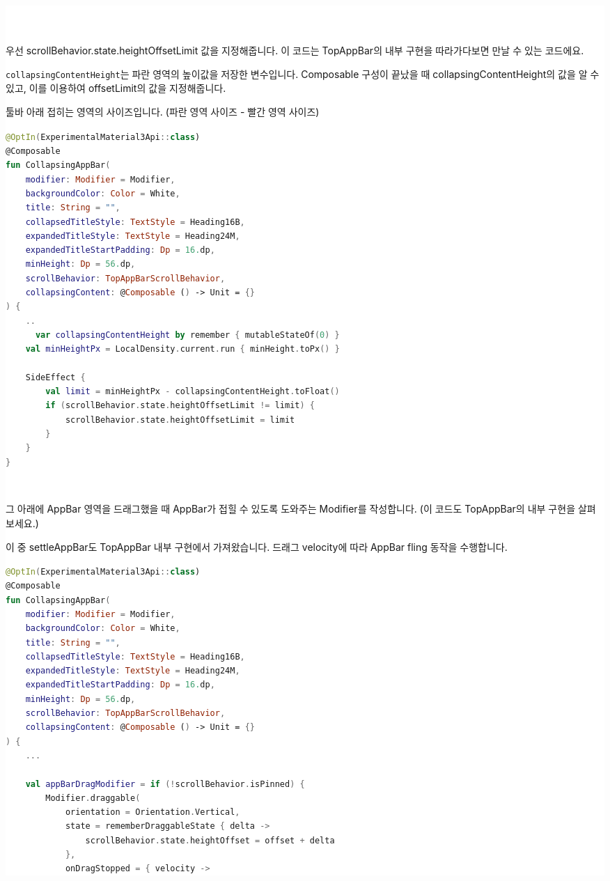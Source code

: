 
<br>
<br>

우선 scrollBehavior.state.heightOffsetLimit 값을 지정해줍니다.
이 코드는 TopAppBar의 내부 구현을 따라가다보면 만날 수 있는 코드에요.

`collapsingContentHeight`는 파란 영역의 높이값을 저장한 변수입니다.
Composable 구성이 끝났을 때 collapsingContentHeight의 값을 알 수 있고, 이를 이용하여 offsetLimit의 값을 지정해줍니다.

툴바 아래 접히는 영역의 사이즈입니다.  (파란 영역 사이즈 - 빨간 영역 사이즈)

```kotlin
@OptIn(ExperimentalMaterial3Api::class)
@Composable
fun CollapsingAppBar(
    modifier: Modifier = Modifier,
    backgroundColor: Color = White,
    title: String = "",
    collapsedTitleStyle: TextStyle = Heading16B,
    expandedTitleStyle: TextStyle = Heading24M,
    expandedTitleStartPadding: Dp = 16.dp,
    minHeight: Dp = 56.dp,
    scrollBehavior: TopAppBarScrollBehavior,
    collapsingContent: @Composable () -> Unit = {}
) {
    ..
	  var collapsingContentHeight by remember { mutableStateOf(0) }
    val minHeightPx = LocalDensity.current.run { minHeight.toPx() }

    SideEffect {
        val limit = minHeightPx - collapsingContentHeight.toFloat()
        if (scrollBehavior.state.heightOffsetLimit != limit) {
            scrollBehavior.state.heightOffsetLimit = limit
        }
    }
}
```

<br>

그 아래에 AppBar 영역을 드래그했을 때 AppBar가 접힐 수 있도록 도와주는 Modifier를 작성합니다.
(이 코드도 TopAppBar의 내부 구현을 살펴보세요.)

이 중 settleAppBar도 TopAppBar 내부 구현에서 가져왔습니다. 드래그 velocity에 따라 AppBar fling 동작을 수행합니다.
```kotlin
@OptIn(ExperimentalMaterial3Api::class)
@Composable
fun CollapsingAppBar(
    modifier: Modifier = Modifier,
    backgroundColor: Color = White,
    title: String = "",
    collapsedTitleStyle: TextStyle = Heading16B,
    expandedTitleStyle: TextStyle = Heading24M,
    expandedTitleStartPadding: Dp = 16.dp,
    minHeight: Dp = 56.dp,
    scrollBehavior: TopAppBarScrollBehavior,
    collapsingContent: @Composable () -> Unit = {}
) {
    ...

    val appBarDragModifier = if (!scrollBehavior.isPinned) {
        Modifier.draggable(
            orientation = Orientation.Vertical,
            state = rememberDraggableState { delta ->
                scrollBehavior.state.heightOffset = offset + delta
            },
            onDragStopped = { velocity ->
```